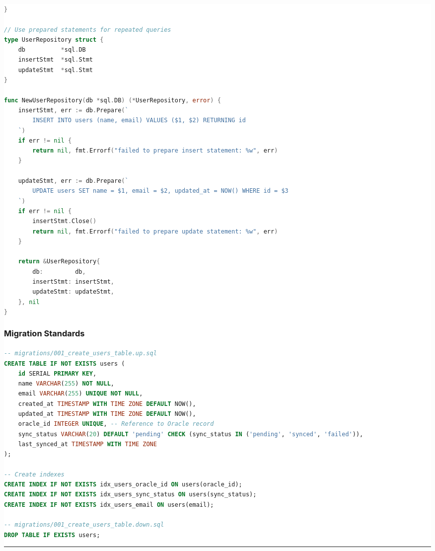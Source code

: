 ```go
}

// Use prepared statements for repeated queries
type UserRepository struct {
    db          *sql.DB
    insertStmt  *sql.Stmt
    updateStmt  *sql.Stmt
}

func NewUserRepository(db *sql.DB) (*UserRepository, error) {
    insertStmt, err := db.Prepare(`
        INSERT INTO users (name, email) VALUES ($1, $2) RETURNING id
    `)
    if err != nil {
        return nil, fmt.Errorf("failed to prepare insert statement: %w", err)
    }
    
    updateStmt, err := db.Prepare(`
        UPDATE users SET name = $1, email = $2, updated_at = NOW() WHERE id = $3
    `)
    if err != nil {
        insertStmt.Close()
        return nil, fmt.Errorf("failed to prepare update statement: %w", err)
    }
    
    return &UserRepository{
        db:         db,
        insertStmt: insertStmt,
        updateStmt: updateStmt,
    }, nil
}
```

### Migration Standards
```sql
-- migrations/001_create_users_table.up.sql
CREATE TABLE IF NOT EXISTS users (
    id SERIAL PRIMARY KEY,
    name VARCHAR(255) NOT NULL,
    email VARCHAR(255) UNIQUE NOT NULL,
    created_at TIMESTAMP WITH TIME ZONE DEFAULT NOW(),
    updated_at TIMESTAMP WITH TIME ZONE DEFAULT NOW(),
    oracle_id INTEGER UNIQUE, -- Reference to Oracle record
    sync_status VARCHAR(20) DEFAULT 'pending' CHECK (sync_status IN ('pending', 'synced', 'failed')),
    last_synced_at TIMESTAMP WITH TIME ZONE
);

-- Create indexes
CREATE INDEX IF NOT EXISTS idx_users_oracle_id ON users(oracle_id);
CREATE INDEX IF NOT EXISTS idx_users_sync_status ON users(sync_status);
CREATE INDEX IF NOT EXISTS idx_users_email ON users(email);

-- migrations/001_create_users_table.down.sql
DROP TABLE IF EXISTS users;
```

---